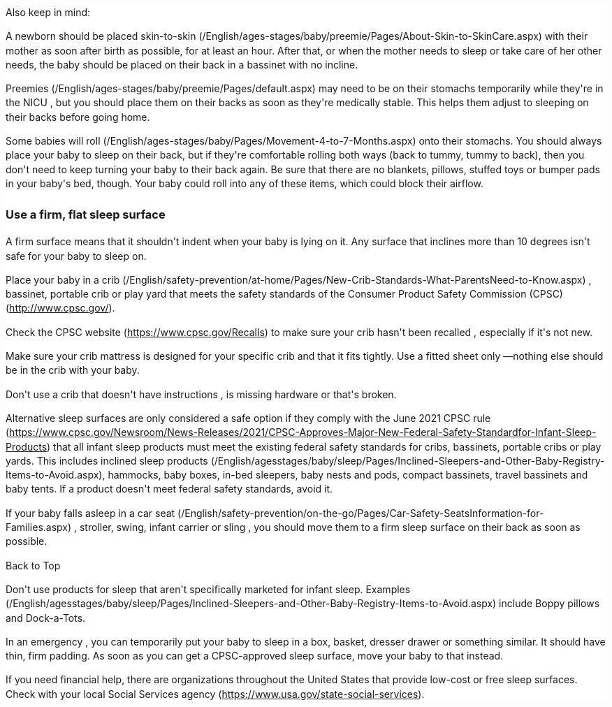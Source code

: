 Also keep in mind: 

 A newborn should be placed skin-to-skin (/English/ages-stages/baby/preemie/Pages/About-Skin-to-SkinCare.aspx) with their mother as soon after birth as possible, for at least an hour. After that, or when the mother needs to sleep or take care of her other needs, the baby should be placed on their back in a bassinet with no incline. 

 Preemies (/English/ages-stages/baby/preemie/Pages/default.aspx) may need to be on their stomachs temporarily while they're in the NICU , but you should place them on their backs as soon as they're medically stable. This helps them adjust to sleeping on their backs before going home. 

 Some babies will roll (/English/ages-stages/baby/Pages/Movement-4-to-7-Months.aspx) onto their stomachs. You should always place your baby to sleep on their back, but if they're comfortable rolling both ways (back to tummy, tummy to back), then you don't need to keep turning your baby to their back again. Be sure that there are no blankets, pillows, stuffed toys or bumper pads in your baby's bed, though. Your baby could roll into any of these items, which could block their airflow. 

### Use a firm, flat sleep surface 

A firm surface means that it shouldn't indent when your baby is lying on it. Any surface that inclines more than 10 degrees isn't safe for your baby to sleep on. 

 Place your baby in a crib (/English/safety-prevention/at-home/Pages/New-Crib-Standards-What-ParentsNeed-to-Know.aspx) , bassinet, portable crib or play yard that meets the safety standards of the Consumer Product Safety Commission (CPSC) (http://www.cpsc.gov/). 

 Check the CPSC website (https://www.cpsc.gov/Recalls) to make sure your crib hasn't been recalled , especially if it's not new. 

 Make sure your crib mattress is designed for your specific crib and that it fits tightly. Use a fitted sheet only —nothing else should be in the crib with your baby. 

 Don't use a crib that doesn't have instructions , is missing hardware or that's broken. 

 Alternative sleep surfaces are only considered a safe option if they comply with the June 2021 CPSC rule (https://www.cpsc.gov/Newsroom/News-Releases/2021/CPSC-Approves-Major-New-Federal-Safety-Standardfor-Infant-Sleep-Products) that all infant sleep products must meet the existing federal safety standards for cribs, bassinets, portable cribs or play yards. This includes inclined sleep products (/English/agesstages/baby/sleep/Pages/Inclined-Sleepers-and-Other-Baby-Registry-Items-to-Avoid.aspx), hammocks, baby boxes, in-bed sleepers, baby nests and pods, compact bassinets, travel bassinets and baby tents. If a product doesn't meet federal safety standards, avoid it. 

 If your baby falls asleep in a car seat (/English/safety-prevention/on-the-go/Pages/Car-Safety-SeatsInformation-for-Families.aspx) , stroller, swing, infant carrier or sling , you should move them to a firm sleep surface on their back as soon as possible. 

 Back to Top 


 Don't use products for sleep that aren't specifically marketed for infant sleep. Examples (/English/agesstages/baby/sleep/Pages/Inclined-Sleepers-and-Other-Baby-Registry-Items-to-Avoid.aspx) include Boppy pillows and Dock-a-Tots. 

 In an emergency , you can temporarily put your baby to sleep in a box, basket, dresser drawer or something similar. It should have thin, firm padding. As soon as you can get a CPSC-approved sleep surface, move your baby to that instead. 

 If you need financial help, there are organizations throughout the United States that provide low-cost or free sleep surfaces. Check with your local Social Services agency (https://www.usa.gov/state-social-services). 
